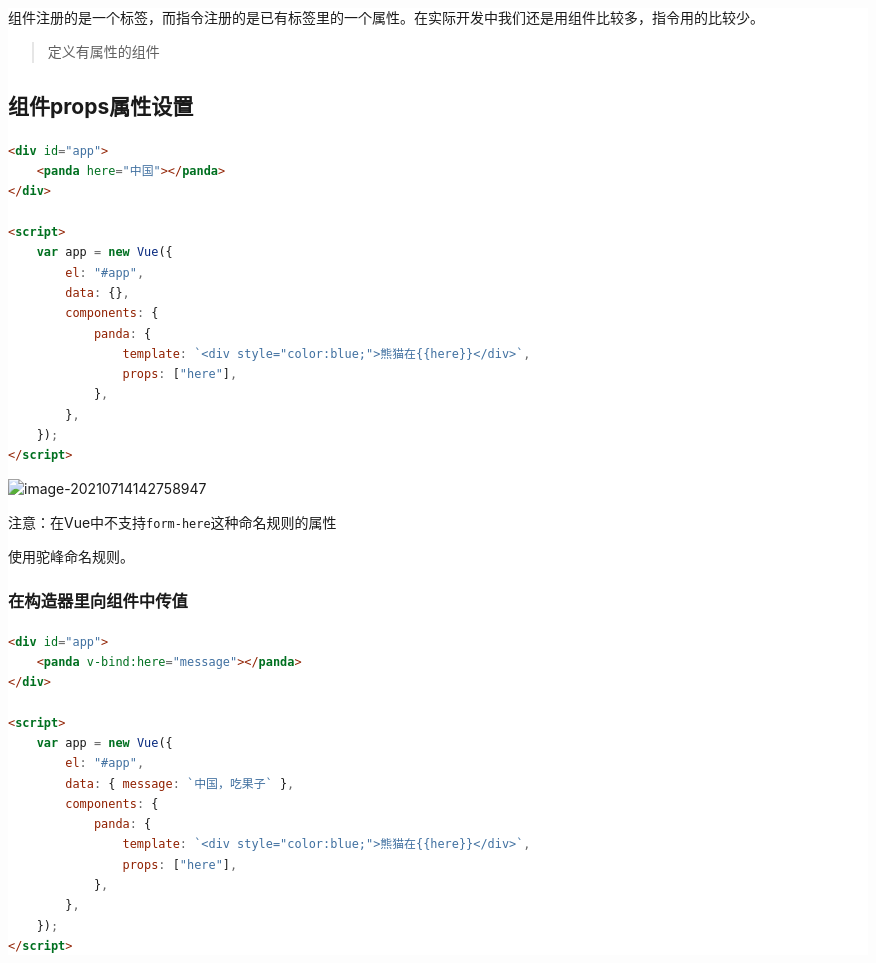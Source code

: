 组件注册的是一个标签，而指令注册的是已有标签里的一个属性。在实际开发中我们还是用组件比较多，指令用的比较少。

> 定义有属性的组件

## 组件props属性设置

```html
<div id="app">
    <panda here="中国"></panda>
</div>

<script>
    var app = new Vue({
        el: "#app",
        data: {},
        components: {
            panda: {
                template: `<div style="color:blue;">熊猫在{{here}}</div>`,
                props: ["here"],
            },
        },
    });
</script>
```

![image-20210714142758947](https://gitee.com/zzursy/blog-image/raw/master/img/20210714142759.png "image-20210714142758947")

注意：在Vue中不支持`form-here`这种命名规则的属性

使用驼峰命名规则。

### 在构造器里向组件中传值

```html
<div id="app">
    <panda v-bind:here="message"></panda>
</div>

<script>
    var app = new Vue({
        el: "#app",
        data: { message: `中国，吃果子` },
        components: {
            panda: {
                template: `<div style="color:blue;">熊猫在{{here}}</div>`,
                props: ["here"],
            },
        },
    });
</script>
```
